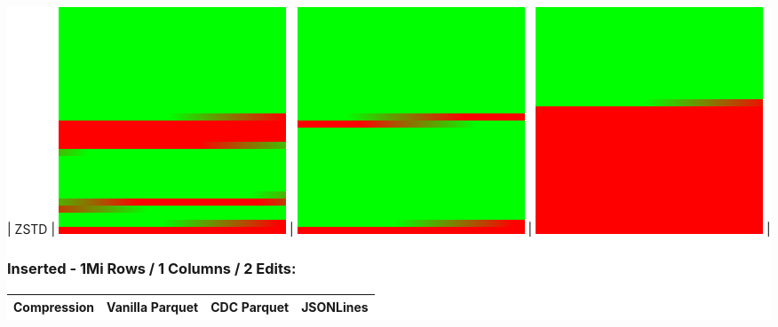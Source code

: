 |    ZSTD     | ![](synthetic/s1c1e1-zstd-inserted-nocdc.parquet.png)   | ![](synthetic/s1c1e1-zstd-inserted-cdc.parquet.png)   | ![](synthetic/s1c1e1-zstd-inserted.jsonlines.png) |
### Inserted - 1Mi Rows / 1 Columns / 2 Edits:

| Compression | Vanilla Parquet                                                               | CDC Parquet                                                                 | JSONLines                                                               |
| :---------: | ----------------------------------------------------------------------------- | --------------------------------------------------------------------------- | ----------------------------------------------------------------------- |